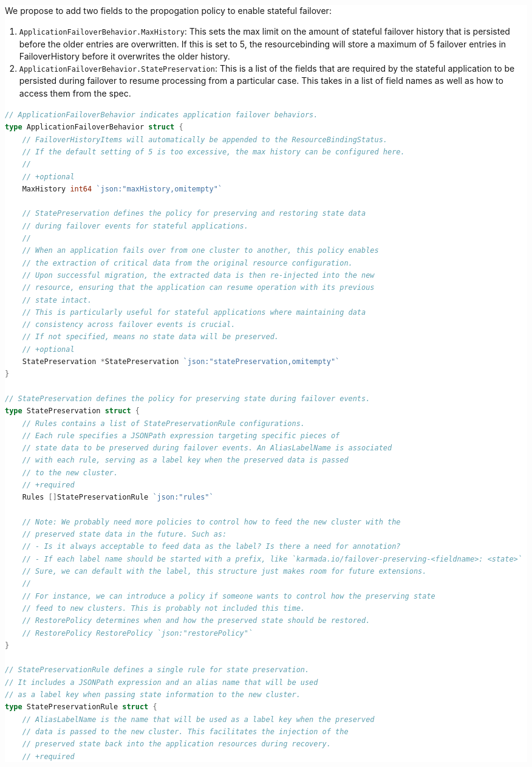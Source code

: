 We propose to add two fields to the propogation policy to enable stateful failover:

1. `ApplicationFailoverBehavior.MaxHistory`: This sets the max limit on the amount of stateful failover history that is persisted before the older entries are overwritten. If this is set to 5, the resourcebinding will store a maximum of 5 failover entries in FailoverHistory before it overwrites the older history.
2. `ApplicationFailoverBehavior.StatePreservation`: This is a list of the fields that are required by the stateful application to be persisted during failover to resume processing from a particular case. This takes in a list of field names as well as how to access them from the spec.

```go
// ApplicationFailoverBehavior indicates application failover behaviors.
type ApplicationFailoverBehavior struct {
	// FailoverHistoryItems will automatically be appended to the ResourceBindingStatus.
	// If the default setting of 5 is too excessive, the max history can be configured here.
	//
	// +optional
	MaxHistory int64 `json:"maxHistory,omitempty"`

	// StatePreservation defines the policy for preserving and restoring state data
	// during failover events for stateful applications.
	//
	// When an application fails over from one cluster to another, this policy enables
	// the extraction of critical data from the original resource configuration.
	// Upon successful migration, the extracted data is then re-injected into the new
	// resource, ensuring that the application can resume operation with its previous
	// state intact.
	// This is particularly useful for stateful applications where maintaining data
	// consistency across failover events is crucial.
	// If not specified, means no state data will be preserved.
	// +optional
	StatePreservation *StatePreservation `json:"statePreservation,omitempty"`
}

// StatePreservation defines the policy for preserving state during failover events.
type StatePreservation struct {
	// Rules contains a list of StatePreservationRule configurations.
	// Each rule specifies a JSONPath expression targeting specific pieces of
	// state data to be preserved during failover events. An AliasLabelName is associated
	// with each rule, serving as a label key when the preserved data is passed
	// to the new cluster.
	// +required
	Rules []StatePreservationRule `json:"rules"`

	// Note: We probably need more policies to control how to feed the new cluster with the
	// preserved state data in the future. Such as:
	// - Is it always acceptable to feed data as the label? Is there a need for annotation?
	// - If each label name should be started with a prefix, like `karmada.io/failover-preserving-<fieldname>: <state>`
	// Sure, we can default with the label, this structure just makes room for future extensions.
	//
	// For instance, we can introduce a policy if someone wants to control how the preserving state
	// feed to new clusters. This is probably not included this time.
	// RestorePolicy determines when and how the preserved state should be restored.
	// RestorePolicy RestorePolicy `json:"restorePolicy"`
}

// StatePreservationRule defines a single rule for state preservation.
// It includes a JSONPath expression and an alias name that will be used
// as a label key when passing state information to the new cluster.
type StatePreservationRule struct {
	// AliasLabelName is the name that will be used as a label key when the preserved
	// data is passed to the new cluster. This facilitates the injection of the
	// preserved state back into the application resources during recovery.
	// +required
```